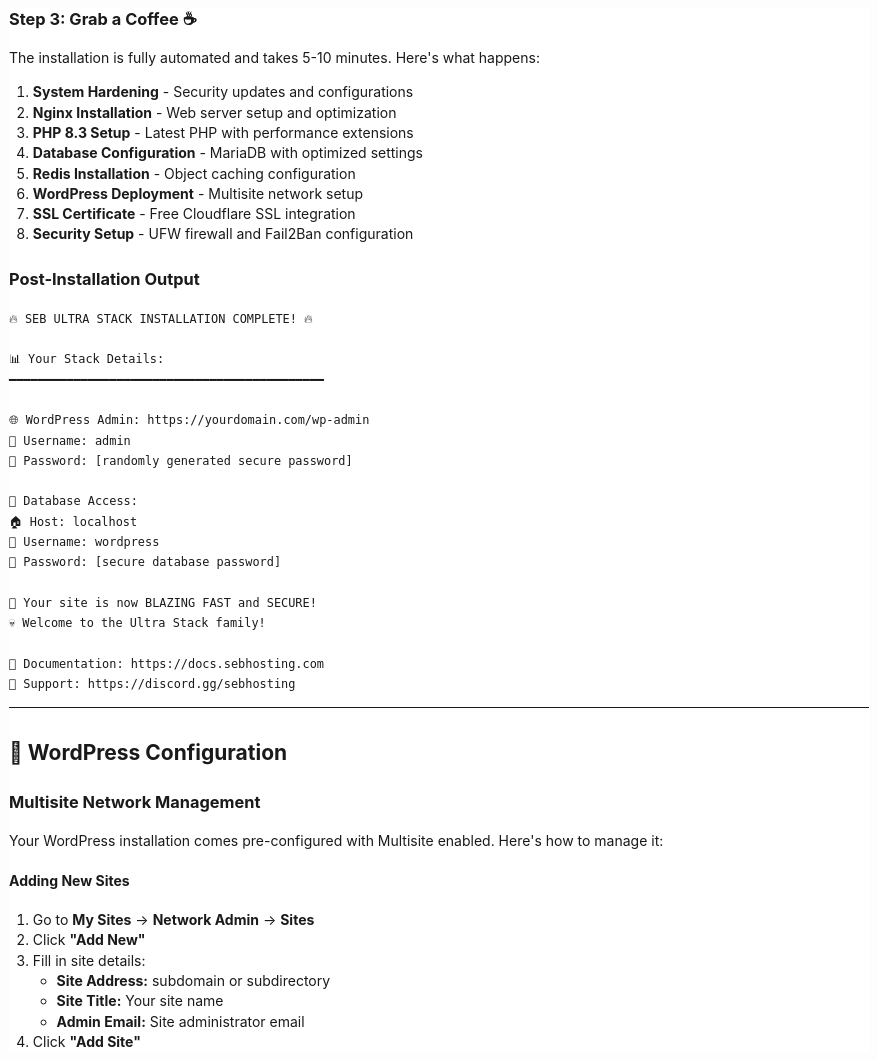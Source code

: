 ### Step 3: Grab a Coffee ☕

The installation is fully automated and takes 5-10 minutes. Here's what happens:

1. **System Hardening** - Security updates and configurations
2. **Nginx Installation** - Web server setup and optimization
3. **PHP 8.3 Setup** - Latest PHP with performance extensions
4. **Database Configuration** - MariaDB with optimized settings
5. **Redis Installation** - Object caching configuration
6. **WordPress Deployment** - Multisite network setup
7. **SSL Certificate** - Free Cloudflare SSL integration
8. **Security Setup** - UFW firewall and Fail2Ban configuration

### Post-Installation Output

```bash
🔥 SEB ULTRA STACK INSTALLATION COMPLETE! 🔥

📊 Your Stack Details:
━━━━━━━━━━━━━━━━━━━━━━━━━━━━━━━━━━━━━━━━━━━━

🌐 WordPress Admin: https://yourdomain.com/wp-admin
👤 Username: admin
🔑 Password: [randomly generated secure password]

💾 Database Access:
🏠 Host: localhost
👤 Username: wordpress
🔑 Password: [secure database password]

🚀 Your site is now BLAZING FAST and SECURE!
💀 Welcome to the Ultra Stack family!

📖 Documentation: https://docs.sebhosting.com
💬 Support: https://discord.gg/sebhosting
```

---

## 🎯 WordPress Configuration

### Multisite Network Management

Your WordPress installation comes pre-configured with Multisite enabled. Here's how to manage it:

#### Adding New Sites

1. Go to **My Sites** → **Network Admin** → **Sites**
2. Click **"Add New"**
3. Fill in site details:
   - **Site Address:** subdomain or subdirectory
   - **Site Title:** Your site name
   - **Admin Email:** Site administrator email
4. Click **"Add Site"**
